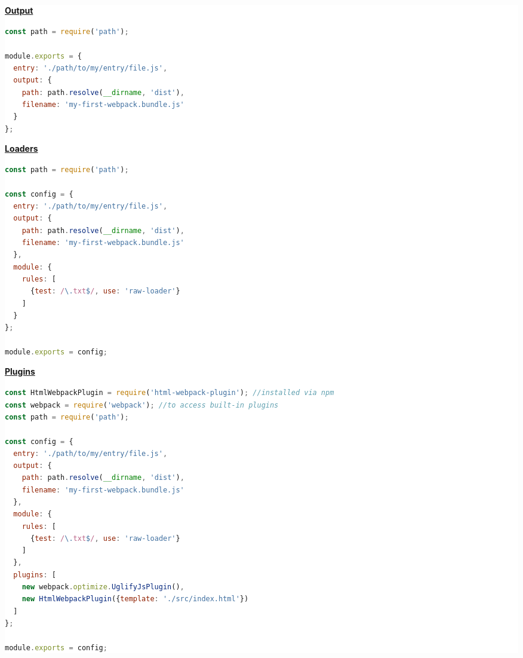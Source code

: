
**[Output](https://webpack.js.org/concepts/#output)**
```javascript
const path = require('path');

module.exports = {
  entry: './path/to/my/entry/file.js',
  output: {
    path: path.resolve(__dirname, 'dist'),
    filename: 'my-first-webpack.bundle.js'
  }
};
```

**[Loaders](https://webpack.js.org/concepts/#loaders)**
```javascript
const path = require('path');

const config = {
  entry: './path/to/my/entry/file.js',
  output: {
    path: path.resolve(__dirname, 'dist'),
    filename: 'my-first-webpack.bundle.js'
  },
  module: {
    rules: [
      {test: /\.txt$/, use: 'raw-loader'}
    ]
  }
};

module.exports = config;
```

**[Plugins](https://webpack.js.org/concepts/#plugins)**
```javascript
const HtmlWebpackPlugin = require('html-webpack-plugin'); //installed via npm
const webpack = require('webpack'); //to access built-in plugins
const path = require('path');

const config = {
  entry: './path/to/my/entry/file.js',
  output: {
    path: path.resolve(__dirname, 'dist'),
    filename: 'my-first-webpack.bundle.js'
  },
  module: {
    rules: [
      {test: /\.txt$/, use: 'raw-loader'}
    ]
  },
  plugins: [
    new webpack.optimize.UglifyJsPlugin(),
    new HtmlWebpackPlugin({template: './src/index.html'})
  ]
};

module.exports = config;
```

